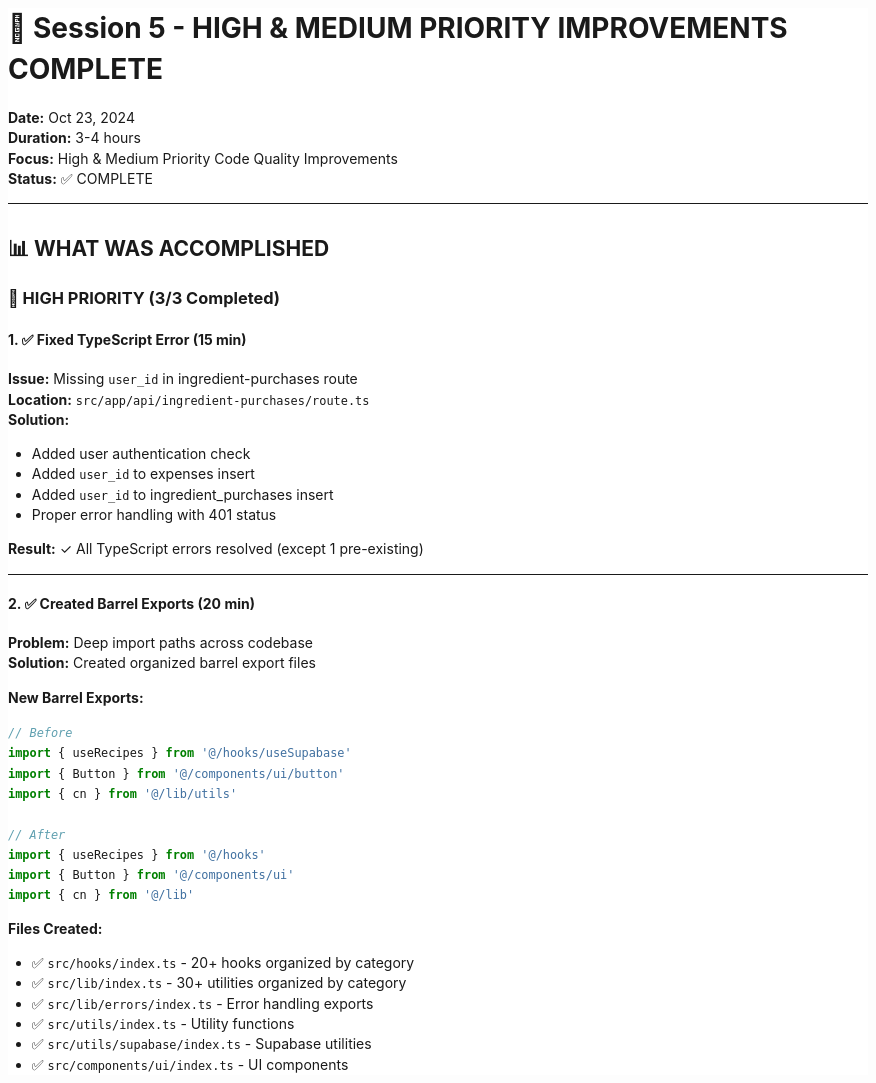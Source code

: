 # 🎉 Session 5 - HIGH & MEDIUM PRIORITY IMPROVEMENTS COMPLETE

**Date:** Oct 23, 2024  
**Duration:** 3-4 hours  
**Focus:** High & Medium Priority Code Quality Improvements  
**Status:** ✅ COMPLETE

---

## 📊 WHAT WAS ACCOMPLISHED

### 🎯 HIGH PRIORITY (3/3 Completed)

#### 1. ✅ Fixed TypeScript Error (15 min)
**Issue:** Missing `user_id` in ingredient-purchases route  
**Location:** `src/app/api/ingredient-purchases/route.ts`  
**Solution:**
- Added user authentication check
- Added `user_id` to expenses insert
- Added `user_id` to ingredient_purchases insert
- Proper error handling with 401 status

**Result:** ✓ All TypeScript errors resolved (except 1 pre-existing)

---

#### 2. ✅ Created Barrel Exports (20 min)
**Problem:** Deep import paths across codebase  
**Solution:** Created organized barrel export files

**New Barrel Exports:**
```typescript
// Before
import { useRecipes } from '@/hooks/useSupabase'
import { Button } from '@/components/ui/button'
import { cn } from '@/lib/utils'

// After
import { useRecipes } from '@/hooks'
import { Button } from '@/components/ui'
import { cn } from '@/lib'
```

**Files Created:**
- ✅ `src/hooks/index.ts` - 20+ hooks organized by category
- ✅ `src/lib/index.ts` - 30+ utilities organized by category
- ✅ `src/lib/errors/index.ts` - Error handling exports
- ✅ `src/utils/index.ts` - Utility functions
- ✅ `src/utils/supabase/index.ts` - Supabase utilities
- ✅ `src/components/ui/index.ts` - UI components
